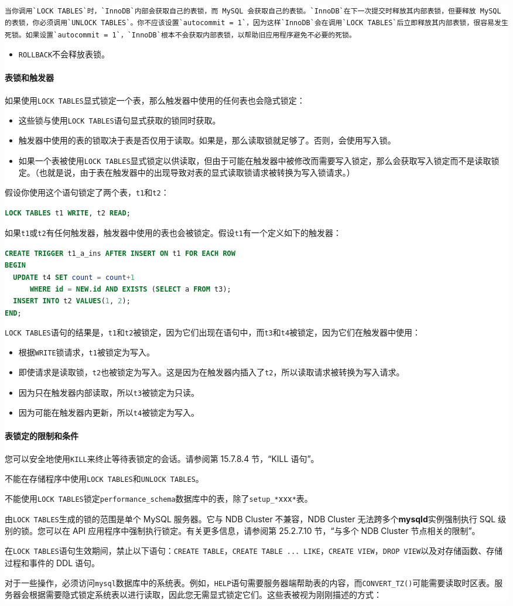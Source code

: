     当你调用`LOCK TABLES`时，`InnoDB`内部会获取自己的表锁，而 MySQL 会获取自己的表锁。`InnoDB`在下一次提交时释放其内部表锁，但要释放 MySQL 的表锁，你必须调用`UNLOCK TABLES`。你不应该设置`autocommit = 1`，因为这样`InnoDB`会在调用`LOCK TABLES`后立即释放其内部表锁，很容易发生死锁。如果设置`autocommit = 1`，`InnoDB`根本不会获取内部表锁，以帮助旧应用程序避免不必要的死锁。

+   `ROLLBACK`不会释放表锁。

#### 表锁和触发器

如果使用`LOCK TABLES`显式锁定一个表，那么触发器中使用的任何表也会隐式锁定：

+   这些锁与使用`LOCK TABLES`语句显式获取的锁同时获取。

+   触发器中使用的表的锁取决于表是否仅用于读取。如果是，那么读取锁就足够了。否则，会使用写入锁。

+   如果一个表被使用`LOCK TABLES`显式锁定以供读取，但由于可能在触发器中被修改而需要写入锁定，那么会获取写入锁定而不是读取锁定。（也就是说，由于表在触发器中的出现导致对表的显式读取锁请求被转换为写入锁请求。）

假设你使用这个语句锁定了两个表，`t1`和`t2`：

```sql
LOCK TABLES t1 WRITE, t2 READ;
```

如果`t1`或`t2`有任何触发器，触发器中使用的表也会被锁定。假设`t1`有一个定义如下的触发器：

```sql
CREATE TRIGGER t1_a_ins AFTER INSERT ON t1 FOR EACH ROW
BEGIN
  UPDATE t4 SET count = count+1
      WHERE id = NEW.id AND EXISTS (SELECT a FROM t3);
  INSERT INTO t2 VALUES(1, 2);
END;
```

`LOCK TABLES`语句的结果是，`t1`和`t2`被锁定，因为它们出现在语句中，而`t3`和`t4`被锁定，因为它们在触发器中使用：

+   根据`WRITE`锁请求，`t1`被锁定为写入。

+   即使请求是读取锁，`t2`也被锁定为写入。这是因为在触发器内插入了`t2`，所以读取请求被转换为写入请求。

+   因为只在触发器内部读取，所以`t3`被锁定为只读。

+   因为可能在触发器内更新，所以`t4`被锁定为写入。

#### 表锁定的限制和条件

您可以安全地使用`KILL`来终止等待表锁定的会话。请参阅第 15.7.8.4 节，“KILL 语句”。

不能在存储程序中使用`LOCK TABLES`和`UNLOCK TABLES`。

不能使用`LOCK TABLES`锁定`performance_schema`数据库中的表，除了`setup_*`xxx`*`表。

由`LOCK TABLES`生成的锁的范围是单个 MySQL 服务器。它与 NDB Cluster 不兼容，NDB Cluster 无法跨多个**mysqld**实例强制执行 SQL 级别的锁。您可以在 API 应用程序中强制执行锁定。有关更多信息，请参阅第 25.2.7.10 节，“与多个 NDB Cluster 节点相关的限制”。

在`LOCK TABLES`语句生效期间，禁止以下语句：`CREATE TABLE`，`CREATE TABLE ... LIKE`，`CREATE VIEW`，`DROP VIEW`以及对存储函数、存储过程和事件的 DDL 语句。

对于一些操作，必须访问`mysql`数据库中的系统表。例如，`HELP`语句需要服务器端帮助表的内容，而`CONVERT_TZ()`可能需要读取时区表。服务器会根据需要隐式锁定系统表以进行读取，因此您无需显式锁定它们。这些表被视为刚刚描述的方式：
